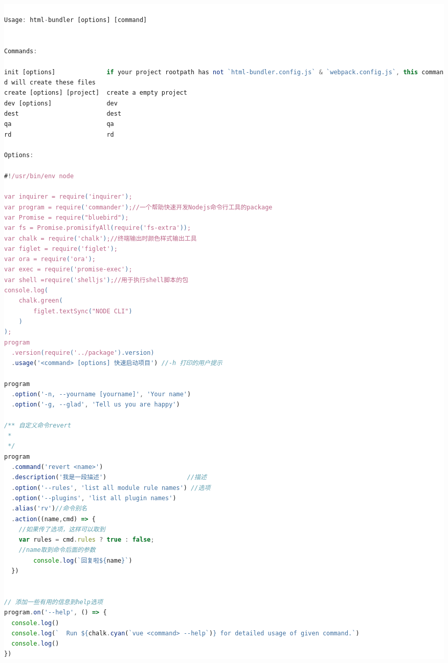 ```js

Usage: html-bundler [options] [command]


Commands:

init [options]              if your project rootpath has not `html-bundler.config.js` & `webpack.config.js`, this command will create these files
create [options] [project]  create a empty project
dev [options]               dev
dest                        dest
qa                          qa
rd                          rd

Options:

#!/usr/bin/env node

var inquirer = require('inquirer');
var program = require('commander');//一个帮助快速开发Nodejs命令行工具的package
var Promise = require("bluebird");
var fs = Promise.promisifyAll(require('fs-extra'));
var chalk = require('chalk');//终端输出时颜色样式输出工具
var figlet = require('figlet');
var ora = require('ora');
var exec = require('promise-exec');
var shell =require('shelljs');//用于执行shell脚本的包
console.log(
    chalk.green(
        figlet.textSync("NODE CLI")
    )
);
program
  .version(require('../package').version)
  .usage('<command> [options] 快速启动项目') //-h 打印的用户提示

program
  .option('-n, --yourname [yourname]', 'Your name')
  .option('-g, --glad', 'Tell us you are happy')

/** 自定义命令revert 
 * 
 */
program
  .command('revert <name>')
  .description('我是一段描述')                      //描述
  .option('--rules', 'list all module rule names') //选项
  .option('--plugins', 'list all plugin names')
  .alias('rv')//命令别名
  .action((name,cmd) => {
    //如果传了选项，这样可以取到
    var rules = cmd.rules ? true : false;
    //name取到命令后面的参数
        console.log(`回复啦${name}`)
  })


// 添加一些有用的信息到help选项
program.on('--help', () => {
  console.log()
  console.log(`  Run ${chalk.cyan(`vue <command> --help`)} for detailed usage of given command.`)
  console.log()
})
```